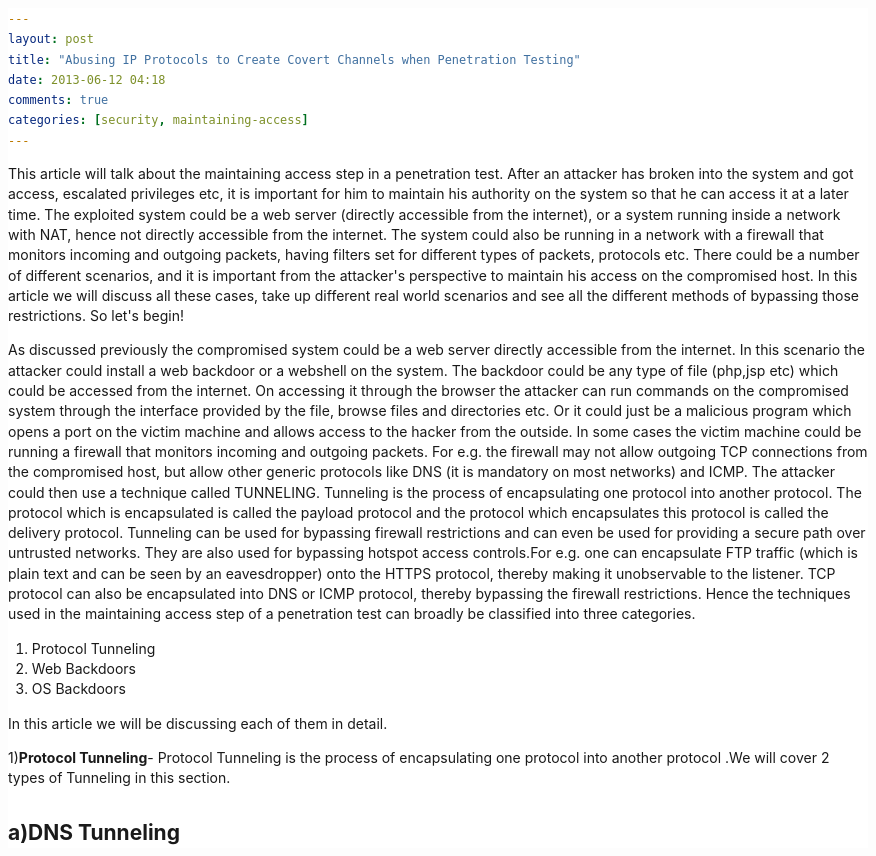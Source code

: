 ```yaml
---
layout: post
title: "Abusing IP Protocols to Create Covert Channels when Penetration Testing"
date: 2013-06-12 04:18
comments: true
categories: [security, maintaining-access]
---
```


<p>This article will talk about the maintaining access step in a penetration test. After an attacker has broken into the system and got access, escalated privileges etc, it is important for him to maintain his authority on the system so that he can access it at a later time. The exploited system could be a web server (directly accessible from the internet), or a system running inside a network with NAT, hence not directly accessible from the internet. The system could also be running in a network with a firewall that monitors incoming and outgoing packets, having filters set for different types of packets, protocols etc. There could be a number of different scenarios, and it is important from the attacker's perspective to maintain his access on the compromised host. In this article we will discuss all these cases, take up different real world scenarios and see all the different methods of bypassing those restrictions.  So let's begin!</p>

<p>As discussed previously the compromised system could be a web server directly accessible from the internet. In this scenario the attacker could install a web backdoor or a webshell on the system. The backdoor could be any type of file (php,jsp etc) which could be accessed from the internet. On accessing it through the browser the attacker can run commands on the compromised system through the interface provided by the file, browse files and directories etc. Or it could just be a malicious program which opens a port on the victim machine and allows access to the hacker from the outside. In some cases the victim machine could be running a firewall that monitors incoming and outgoing packets. For e.g. the firewall may not allow outgoing TCP connections from the compromised host, but allow other generic protocols like DNS (it is mandatory on most networks) and ICMP. The attacker could then use a technique called TUNNELING. Tunneling is the process of encapsulating one protocol into another protocol. The protocol which is encapsulated is called the payload protocol and the protocol which encapsulates this protocol is called the delivery protocol. Tunneling can be used for bypassing firewall restrictions and can even be used for providing a secure path over untrusted  networks. They are also used for bypassing hotspot access controls.For e.g. one can encapsulate FTP traffic (which is plain text and can be seen by an eavesdropper) onto the HTTPS protocol, thereby making it unobservable to the listener. TCP protocol can also be encapsulated into DNS or ICMP protocol, thereby bypassing the firewall restrictions. Hence the techniques used in the maintaining access step of a penetration test can broadly be classified into three categories.</p>
    
    
<ol>
        <li>Protocol Tunneling</li>
        <li>Web Backdoors</li>
        <li>OS Backdoors</li>
</ol>


<p>In this article we will be discussing each of them in detail.</p>


<p>1)<b>Protocol Tunneling</b>- Protocol Tunneling is the process of encapsulating one protocol into another protocol .We will cover 2 types of Tunneling in this section.</p>

<h2>a)DNS Tunneling</h2>
